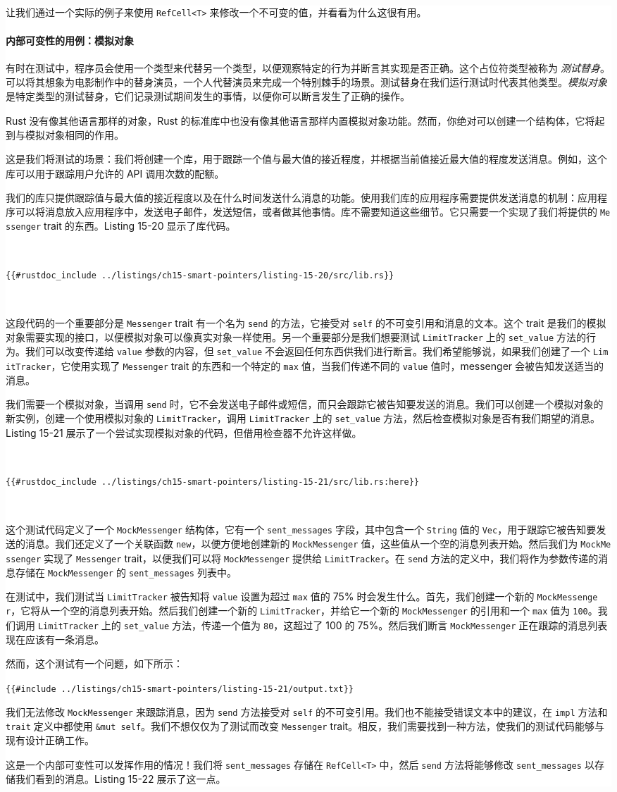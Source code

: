 让我们通过一个实际的例子来使用 `RefCell<T>` 来修改一个不可变的值，并看看为什么这很有用。

#### 内部可变性的用例：模拟对象

有时在测试中，程序员会使用一个类型来代替另一个类型，以便观察特定的行为并断言其实现是否正确。这个占位符类型被称为 _测试替身_。可以将其想象为电影制作中的替身演员，一个人代替演员来完成一个特别棘手的场景。测试替身在我们运行测试时代表其他类型。_模拟对象_ 是特定类型的测试替身，它们记录测试期间发生的事情，以便你可以断言发生了正确的操作。

Rust 没有像其他语言那样的对象，Rust 的标准库中也没有像其他语言那样内置模拟对象功能。然而，你绝对可以创建一个结构体，它将起到与模拟对象相同的作用。

这是我们将测试的场景：我们将创建一个库，用于跟踪一个值与最大值的接近程度，并根据当前值接近最大值的程度发送消息。例如，这个库可以用于跟踪用户允许的 API 调用次数的配额。

我们的库只提供跟踪值与最大值的接近程度以及在什么时间发送什么消息的功能。使用我们库的应用程序需要提供发送消息的机制：应用程序可以将消息放入应用程序中，发送电子邮件，发送短信，或者做其他事情。库不需要知道这些细节。它只需要一个实现了我们将提供的 `Messenger` trait 的东西。Listing 15-20 显示了库代码。

<Listing number="15-20" file-name="src/lib.rs" caption="A library to keep track of how close a value is to a maximum value and warn when the value is at certain levels">

```rust,noplayground
{{#rustdoc_include ../listings/ch15-smart-pointers/listing-15-20/src/lib.rs}}
```

</Listing>

这段代码的一个重要部分是 `Messenger` trait 有一个名为 `send` 的方法，它接受对 `self` 的不可变引用和消息的文本。这个 trait 是我们的模拟对象需要实现的接口，以便模拟对象可以像真实对象一样使用。另一个重要部分是我们想要测试 `LimitTracker` 上的 `set_value` 方法的行为。我们可以改变传递给 `value` 参数的内容，但 `set_value` 不会返回任何东西供我们进行断言。我们希望能够说，如果我们创建了一个 `LimitTracker`，它使用实现了 `Messenger` trait 的东西和一个特定的 `max` 值，当我们传递不同的 `value` 值时，messenger 会被告知发送适当的消息。

我们需要一个模拟对象，当调用 `send` 时，它不会发送电子邮件或短信，而只会跟踪它被告知要发送的消息。我们可以创建一个模拟对象的新实例，创建一个使用模拟对象的 `LimitTracker`，调用 `LimitTracker` 上的 `set_value` 方法，然后检查模拟对象是否有我们期望的消息。Listing 15-21 展示了一个尝试实现模拟对象的代码，但借用检查器不允许这样做。

<Listing number="15-21" file-name="src/lib.rs" caption="An attempt to implement a `MockMessenger` that isn’t allowed by the borrow checker">

```rust,ignore,does_not_compile
{{#rustdoc_include ../listings/ch15-smart-pointers/listing-15-21/src/lib.rs:here}}
```

</Listing>

这个测试代码定义了一个 `MockMessenger` 结构体，它有一个 `sent_messages` 字段，其中包含一个 `String` 值的 `Vec`，用于跟踪它被告知要发送的消息。我们还定义了一个关联函数 `new`，以便方便地创建新的 `MockMessenger` 值，这些值从一个空的消息列表开始。然后我们为 `MockMessenger` 实现了 `Messenger` trait，以便我们可以将 `MockMessenger` 提供给 `LimitTracker`。在 `send` 方法的定义中，我们将作为参数传递的消息存储在 `MockMessenger` 的 `sent_messages` 列表中。

在测试中，我们测试当 `LimitTracker` 被告知将 `value` 设置为超过 `max` 值的 75% 时会发生什么。首先，我们创建一个新的 `MockMessenger`，它将从一个空的消息列表开始。然后我们创建一个新的 `LimitTracker`，并给它一个新的 `MockMessenger` 的引用和一个 `max` 值为 `100`。我们调用 `LimitTracker` 上的 `set_value` 方法，传递一个值为 `80`，这超过了 100 的 75%。然后我们断言 `MockMessenger` 正在跟踪的消息列表现在应该有一条消息。

然而，这个测试有一个问题，如下所示：

```console
{{#include ../listings/ch15-smart-pointers/listing-15-21/output.txt}}
```

我们无法修改 `MockMessenger` 来跟踪消息，因为 `send` 方法接受对 `self` 的不可变引用。我们也不能接受错误文本中的建议，在 `impl` 方法和 `trait` 定义中都使用 `&mut self`。我们不想仅仅为了测试而改变 `Messenger` trait。相反，我们需要找到一种方法，使我们的测试代码能够与现有设计正确工作。

这是一个内部可变性可以发挥作用的情况！我们将 `sent_messages` 存储在 `RefCell<T>` 中，然后 `send` 方法将能够修改 `sent_messages` 以存储我们看到的消息。Listing 15-22 展示了这一点。
